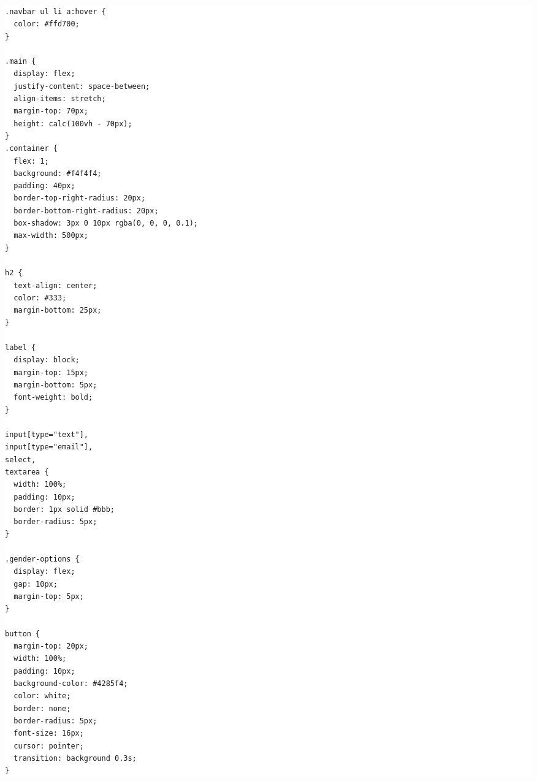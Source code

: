     .navbar ul li a:hover {
      color: #ffd700;
    }

    .main {
      display: flex;
      justify-content: space-between;
      align-items: stretch;
      margin-top: 70px;
      height: calc(100vh - 70px);
    }
    .container {
      flex: 1;
      background: #f4f4f4;
      padding: 40px;
      border-top-right-radius: 20px;
      border-bottom-right-radius: 20px;
      box-shadow: 3px 0 10px rgba(0, 0, 0, 0.1);
      max-width: 500px;
    }

    h2 {
      text-align: center;
      color: #333;
      margin-bottom: 25px;
    }

    label {
      display: block;
      margin-top: 15px;
      margin-bottom: 5px;
      font-weight: bold;
    }

    input[type="text"],
    input[type="email"],
    select,
    textarea {
      width: 100%;
      padding: 10px;
      border: 1px solid #bbb;
      border-radius: 5px;
    }

    .gender-options {
      display: flex;
      gap: 10px;
      margin-top: 5px;
    }

    button {
      margin-top: 20px;
      width: 100%;
      padding: 10px;
      background-color: #4285f4;
      color: white;
      border: none;
      border-radius: 5px;
      font-size: 16px;
      cursor: pointer;
      transition: background 0.3s;
    }
